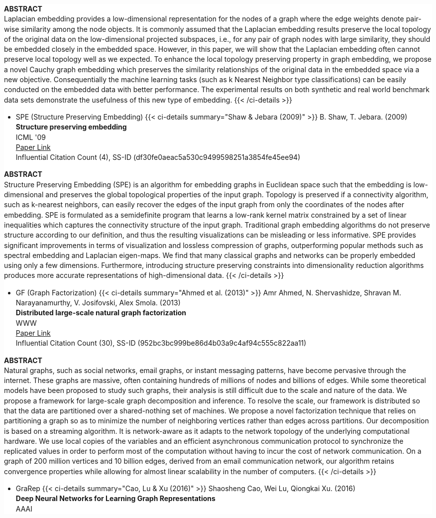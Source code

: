 **ABSTRACT**  
Laplacian embedding provides a low-dimensional representation for the nodes of a graph where the edge weights denote pair-wise similarity among the node objects. It is commonly assumed that the Laplacian embedding results preserve the local topology of the original data on the low-dimensional projected subspaces, i.e., for any pair of graph nodes with large similarity, they should be embedded closely in the embedded space. However, in this paper, we will show that the Laplacian embedding often cannot preserve local topology well as we expected. To enhance the local topology preserving property in graph embedding, we propose a novel Cauchy graph embedding which preserves the similarity relationships of the original data in the embedded space via a new objective. Consequentially the machine learning tasks (such as k Nearest Neighbor type classifications) can be easily conducted on the embedded data with better performance. The experimental results on both synthetic and real world benchmark data sets demonstrate the usefulness of this new type of embedding.
  {{< /ci-details >}}
- SPE (Structure Preserving Embedding)
  {{< ci-details summary="Shaw & Jebara (2009)" >}}
B. Shaw, T. Jebara. (2009)  
**Structure preserving embedding**  
ICML '09  
[Paper Link](https://www.semanticscholar.org/paper/df30fe0aeac5a530c9499598251a3854fe45ee94)  
Influential Citation Count (4), SS-ID (df30fe0aeac5a530c9499598251a3854fe45ee94)  

**ABSTRACT**  
Structure Preserving Embedding (SPE) is an algorithm for embedding graphs in Euclidean space such that the embedding is low-dimensional and preserves the global topological properties of the input graph. Topology is preserved if a connectivity algorithm, such as k-nearest neighbors, can easily recover the edges of the input graph from only the coordinates of the nodes after embedding. SPE is formulated as a semidefinite program that learns a low-rank kernel matrix constrained by a set of linear inequalities which captures the connectivity structure of the input graph. Traditional graph embedding algorithms do not preserve structure according to our definition, and thus the resulting visualizations can be misleading or less informative. SPE provides significant improvements in terms of visualization and lossless compression of graphs, outperforming popular methods such as spectral embedding and Laplacian eigen-maps. We find that many classical graphs and networks can be properly embedded using only a few dimensions. Furthermore, introducing structure preserving constraints into dimensionality reduction algorithms produces more accurate representations of high-dimensional data.
  {{< /ci-details >}}
- GF (Graph Factorization)
  {{< ci-details summary="Ahmed et al. (2013)" >}}
Amr Ahmed, N. Shervashidze, Shravan M. Narayanamurthy, V. Josifovski, Alex Smola. (2013)  
**Distributed large-scale natural graph factorization**  
WWW  
[Paper Link](https://www.semanticscholar.org/paper/952bc3bc999be86d4b03a9c4af94c555c822aa11)  
Influential Citation Count (30), SS-ID (952bc3bc999be86d4b03a9c4af94c555c822aa11)  

**ABSTRACT**  
Natural graphs, such as social networks, email graphs, or instant messaging patterns, have become pervasive through the internet. These graphs are massive, often containing hundreds of millions of nodes and billions of edges. While some theoretical models have been proposed to study such graphs, their analysis is still difficult due to the scale and nature of the data. We propose a framework for large-scale graph decomposition and inference. To resolve the scale, our framework is distributed so that the data are partitioned over a shared-nothing set of machines. We propose a novel factorization technique that relies on partitioning a graph so as to minimize the number of neighboring vertices rather than edges across partitions. Our decomposition is based on a streaming algorithm. It is network-aware as it adapts to the network topology of the underlying computational hardware. We use local copies of the variables and an efficient asynchronous communication protocol to synchronize the replicated values in order to perform most of the computation without having to incur the cost of network communication. On a graph of 200 million vertices and 10 billion edges, derived from an email communication network, our algorithm retains convergence properties while allowing for almost linear scalability in the number of computers.
  {{< /ci-details >}}
- GraRep
  {{< ci-details summary="Cao, Lu & Xu (2016)" >}}
Shaosheng Cao, Wei Lu, Qiongkai Xu. (2016)  
**Deep Neural Networks for Learning Graph Representations**  
AAAI  
